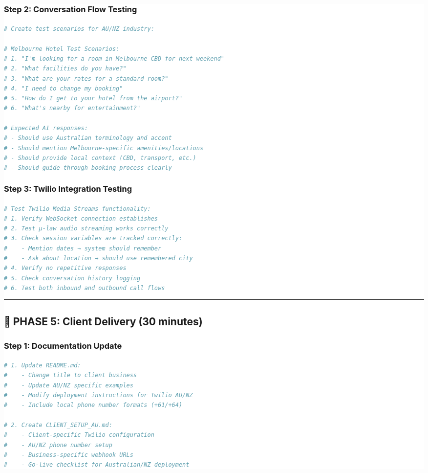 ### **Step 2: Conversation Flow Testing**
```bash
# Create test scenarios for AU/NZ industry:

# Melbourne Hotel Test Scenarios:
# 1. "I'm looking for a room in Melbourne CBD for next weekend"
# 2. "What facilities do you have?"  
# 3. "What are your rates for a standard room?"
# 4. "I need to change my booking"
# 5. "How do I get to your hotel from the airport?"
# 6. "What's nearby for entertainment?"

# Expected AI responses:
# - Should use Australian terminology and accent
# - Should mention Melbourne-specific amenities/locations
# - Should provide local context (CBD, transport, etc.)
# - Should guide through booking process clearly
```

### **Step 3: Twilio Integration Testing**
```bash
# Test Twilio Media Streams functionality:
# 1. Verify WebSocket connection establishes
# 2. Test μ-law audio streaming works correctly
# 3. Check session variables are tracked correctly:
#    - Mention dates → system should remember
#    - Ask about location → should use remembered city
# 4. Verify no repetitive responses
# 5. Check conversation history logging
# 6. Test both inbound and outbound call flows
```

---

## 🚀 **PHASE 5: Client Delivery (30 minutes)**

### **Step 1: Documentation Update**
```bash
# 1. Update README.md:
#    - Change title to client business
#    - Update AU/NZ specific examples
#    - Modify deployment instructions for Twilio AU/NZ
#    - Include local phone number formats (+61/+64)

# 2. Create CLIENT_SETUP_AU.md:
#    - Client-specific Twilio configuration
#    - AU/NZ phone number setup
#    - Business-specific webhook URLs
#    - Go-live checklist for Australian/NZ deployment
```
